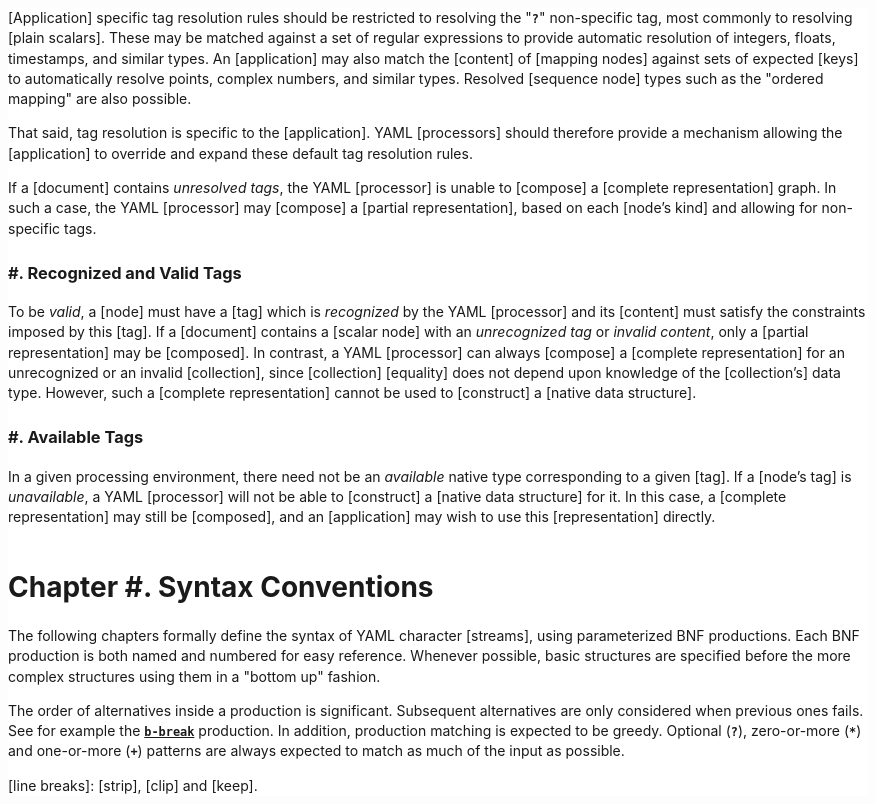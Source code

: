 [Application] specific tag resolution rules should be restricted to resolving
the "**`?`**" non-specific tag, most commonly to resolving [plain scalars].
These may be matched against a set of regular expressions to provide automatic
resolution of integers, floats, timestamps, and similar types.
An [application] may also match the [content] of [mapping nodes] against sets
of expected [keys] to automatically resolve points, complex numbers, and
similar types.
Resolved [sequence node] types such as the "ordered mapping" are also possible.

That said, tag resolution is specific to the [application].
YAML [processors] should therefore provide a mechanism allowing the
[application] to override and expand these default tag resolution rules.

If a [document] contains _unresolved tags_, the YAML [processor] is unable to
[compose] a [complete representation] graph.
In such a case, the YAML [processor] may [compose] a [partial representation],
based on each [node’s kind] and allowing for non-specific tags.


### #. Recognized and Valid Tags

To be _valid_, a [node] must have a [tag] which is _recognized_ by the YAML
[processor] and its [content] must satisfy the constraints imposed by this
[tag].
If a [document] contains a [scalar node] with an _unrecognized tag_ or _invalid
content_, only a [partial representation] may be [composed].
In contrast, a YAML [processor] can always [compose] a [complete
representation] for an unrecognized or an invalid [collection], since
[collection] [equality] does not depend upon knowledge of the [collection’s]
data type.
However, such a [complete representation] cannot be used to [construct] a
[native data structure].


### #. Available Tags

In a given processing environment, there need not be an _available_ native type
corresponding to a given [tag].
If a [node’s tag] is _unavailable_, a YAML [processor] will not be able to
[construct] a [native data structure] for it.
In this case, a [complete representation] may still be [composed], and an
[application] may wish to use this [representation] directly.


# Chapter #. Syntax Conventions

The following chapters formally define the syntax of YAML character [streams],
using parameterized BNF productions.
Each BNF production is both named and numbered for easy reference.
Whenever possible, basic structures are specified before the more complex
structures using them in a "bottom up" fashion.

The order of alternatives inside a production is significant.
Subsequent alternatives are only considered when previous ones fails.
See for example the [**`b-break`**](#b-break) production.
In addition, production matching is expected to be greedy.
Optional (**`?`**), zero-or-more (**`*`**) and one-or-more (**`+`**) patterns
are always expected to match as much of the input as possible.


[line breaks]: [strip], [clip] and [keep].